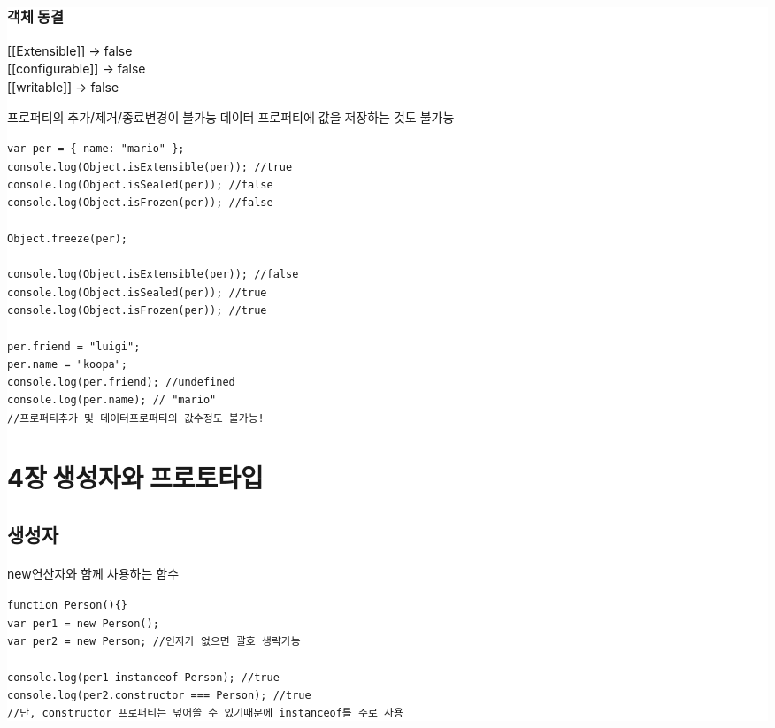 ### 객체 동결
[[Extensible]] -> false  
[[configurable]] -> false  
[[writable]] -> false  

프로퍼티의 추가/제거/종료변경이 불가능
데이터 프로퍼티에 값을 저장하는 것도 불가능

```
var per = { name: "mario" };
console.log(Object.isExtensible(per)); //true
console.log(Object.isSealed(per)); //false
console.log(Object.isFrozen(per)); //false

Object.freeze(per);

console.log(Object.isExtensible(per)); //false
console.log(Object.isSealed(per)); //true
console.log(Object.isFrozen(per)); //true

per.friend = "luigi";
per.name = "koopa";
console.log(per.friend); //undefined
console.log(per.name); // "mario"
//프로퍼티추가 및 데이터프로퍼티의 값수정도 불가능!
```

# 4장 생성자와 프로토타입
## 생성자
new연산자와 함께 사용하는 함수

```
function Person(){}
var per1 = new Person();
var per2 = new Person; //인자가 없으면 괄호 생략가능

console.log(per1 instanceof Person); //true
console.log(per2.constructor === Person); //true
//단, constructor 프로퍼티는 덮어쓸 수 있기때문에 instanceof를 주로 사용
```